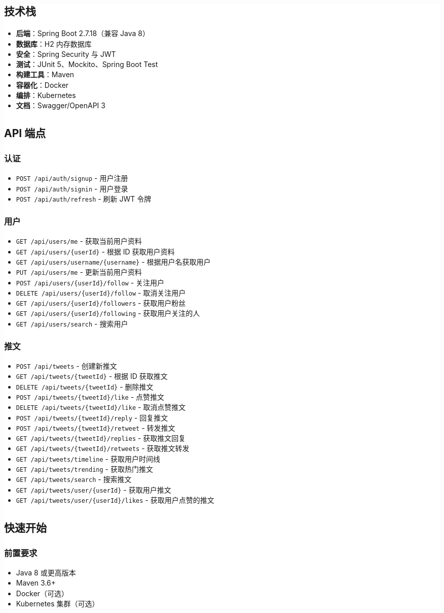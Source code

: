 ## 技术栈

- **后端**：Spring Boot 2.7.18（兼容 Java 8）
- **数据库**：H2 内存数据库
- **安全**：Spring Security 与 JWT
- **测试**：JUnit 5、Mockito、Spring Boot Test
- **构建工具**：Maven
- **容器化**：Docker
- **编排**：Kubernetes
- **文档**：Swagger/OpenAPI 3

## API 端点

### 认证
- `POST /api/auth/signup` - 用户注册
- `POST /api/auth/signin` - 用户登录
- `POST /api/auth/refresh` - 刷新 JWT 令牌

### 用户
- `GET /api/users/me` - 获取当前用户资料
- `GET /api/users/{userId}` - 根据 ID 获取用户资料
- `GET /api/users/username/{username}` - 根据用户名获取用户
- `PUT /api/users/me` - 更新当前用户资料
- `POST /api/users/{userId}/follow` - 关注用户
- `DELETE /api/users/{userId}/follow` - 取消关注用户
- `GET /api/users/{userId}/followers` - 获取用户粉丝
- `GET /api/users/{userId}/following` - 获取用户关注的人
- `GET /api/users/search` - 搜索用户

### 推文
- `POST /api/tweets` - 创建新推文
- `GET /api/tweets/{tweetId}` - 根据 ID 获取推文
- `DELETE /api/tweets/{tweetId}` - 删除推文
- `POST /api/tweets/{tweetId}/like` - 点赞推文
- `DELETE /api/tweets/{tweetId}/like` - 取消点赞推文
- `POST /api/tweets/{tweetId}/reply` - 回复推文
- `POST /api/tweets/{tweetId}/retweet` - 转发推文
- `GET /api/tweets/{tweetId}/replies` - 获取推文回复
- `GET /api/tweets/{tweetId}/retweets` - 获取推文转发
- `GET /api/tweets/timeline` - 获取用户时间线
- `GET /api/tweets/trending` - 获取热门推文
- `GET /api/tweets/search` - 搜索推文
- `GET /api/tweets/user/{userId}` - 获取用户推文
- `GET /api/tweets/user/{userId}/likes` - 获取用户点赞的推文

## 快速开始

### 前置要求
- Java 8 或更高版本
- Maven 3.6+
- Docker（可选）
- Kubernetes 集群（可选）
